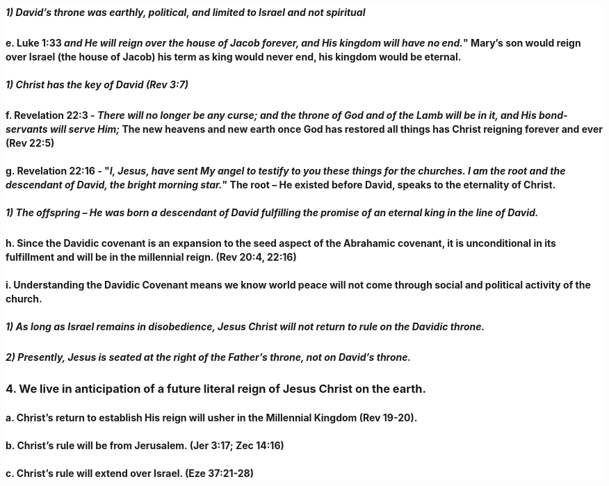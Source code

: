 ##### 1)   David’s throne was earthly, political, and limited to Israel and not spiritual 

#### e.   Luke 1:33 *and He will reign over the house of Jacob forever, and His kingdom will have no end.*" Mary’s son would reign over Israel (the house of Jacob) his term as **king** would never end, his kingdom would be eternal. 

##### 1)   Christ has the key of David (Rev 3:7)

#### f.   Revelation 22:3 - *There will no longer be any curse; and the throne of God and of the Lamb will be in it, and His bond-servants will serve Him;* The new heavens and new earth once God has restored all **things** has Christ reigning forever and ever (Rev 22:5)

#### g.   Revelation 22:16 - "*I, Jesus, have sent My angel to testify to you these things for the churches. I am the root and the descendant of David, the bright morning star.*" The **root** – He existed before David, speaks to the eternality of Christ.

##### 1)   The offspring – He was born a descendant of David fulfilling the promise of an eternal **king** in the line of David.

#### h.   Since the Davidic covenant is an expansion to the **seed** aspect of the Abrahamic covenant, it is unconditional in its fulfillment and will be in the millennial reign. (Rev 20:4, 22:16)

#### i.   Understanding the Davidic Covenant means we know world **peace** will not come through social and political activity of the church.

##### 1)   As long as Israel remains in disobedience, Jesus Christ will not return to rule on the Davidic **throne**.

##### 2)   Presently, Jesus is seated at the **right** of the Father’s throne, not on David’s throne.

### 4.   We live in anticipation of a future literal **reign** of Jesus Christ on the earth.

#### a.   Christ’s return to establish His reign will **usher** in the Millennial Kingdom (Rev 19-20).

#### b.   Christ’s **rule** will be from Jerusalem. (Jer 3:17; Zec 14:16)

#### c.   Christ’s **rule** will extend over Israel. (Eze 37:21-28)
